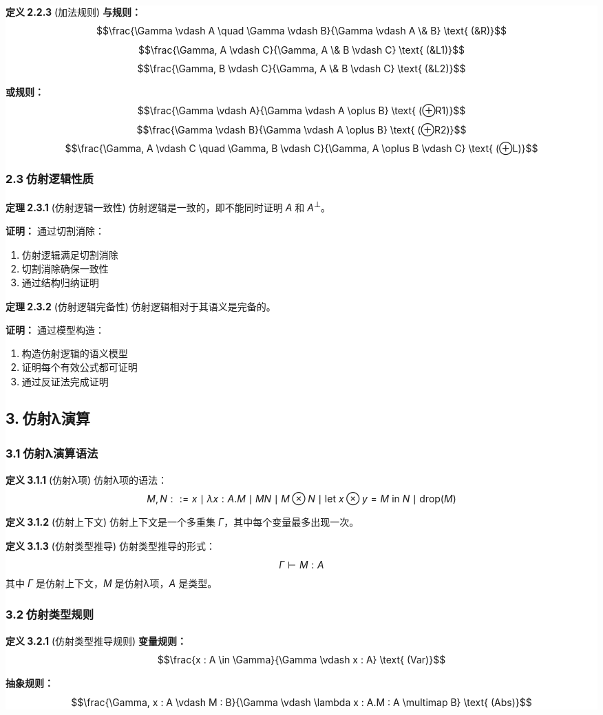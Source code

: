 **定义 2.2.3** (加法规则)
**与规则：**
$$\frac{\Gamma \vdash A \quad \Gamma \vdash B}{\Gamma \vdash A \& B} \text{ (&R)}$$
$$\frac{\Gamma, A \vdash C}{\Gamma, A \& B \vdash C} \text{ (&L1)}$$
$$\frac{\Gamma, B \vdash C}{\Gamma, A \& B \vdash C} \text{ (&L2)}$$

**或规则：**
$$\frac{\Gamma \vdash A}{\Gamma \vdash A \oplus B} \text{ (⊕R1)}$$
$$\frac{\Gamma \vdash B}{\Gamma \vdash A \oplus B} \text{ (⊕R2)}$$
$$\frac{\Gamma, A \vdash C \quad \Gamma, B \vdash C}{\Gamma, A \oplus B \vdash C} \text{ (⊕L)}$$

### 2.3 仿射逻辑性质

**定理 2.3.1** (仿射逻辑一致性)
仿射逻辑是一致的，即不能同时证明 $A$ 和 $A^\bot$。

**证明：** 通过切割消除：

1. 仿射逻辑满足切割消除
2. 切割消除确保一致性
3. 通过结构归纳证明

**定理 2.3.2** (仿射逻辑完备性)
仿射逻辑相对于其语义是完备的。

**证明：** 通过模型构造：

1. 构造仿射逻辑的语义模型
2. 证明每个有效公式都可证明
3. 通过反证法完成证明

## 3. 仿射λ演算

### 3.1 仿射λ演算语法

**定义 3.1.1** (仿射λ项)
仿射λ项的语法：
$$M, N ::= x \mid \lambda x : A.M \mid M N \mid M \otimes N \mid \text{let } x \otimes y = M \text{ in } N \mid \text{drop}(M)$$

**定义 3.1.2** (仿射上下文)
仿射上下文是一个多重集 $\Gamma$，其中每个变量最多出现一次。

**定义 3.1.3** (仿射类型推导)
仿射类型推导的形式：
$$\Gamma \vdash M : A$$
其中 $\Gamma$ 是仿射上下文，$M$ 是仿射λ项，$A$ 是类型。

### 3.2 仿射类型规则

**定义 3.2.1** (仿射类型推导规则)
**变量规则：**
$$\frac{x : A \in \Gamma}{\Gamma \vdash x : A} \text{ (Var)}$$

**抽象规则：**
$$\frac{\Gamma, x : A \vdash M : B}{\Gamma \vdash \lambda x : A.M : A \multimap B} \text{ (Abs)}$$
